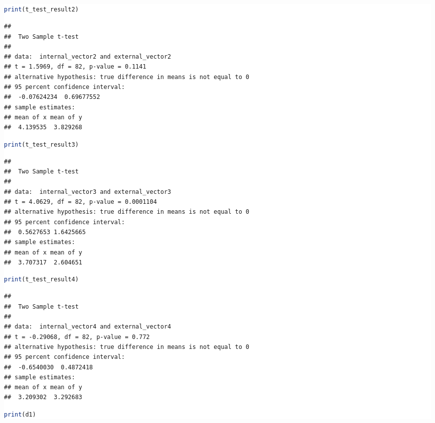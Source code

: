 ```r
print(t_test_result2)
```

```
## 
## 	Two Sample t-test
## 
## data:  internal_vector2 and external_vector2
## t = 1.5969, df = 82, p-value = 0.1141
## alternative hypothesis: true difference in means is not equal to 0
## 95 percent confidence interval:
##  -0.07624234  0.69677552
## sample estimates:
## mean of x mean of y 
##  4.139535  3.829268
```

```r
print(t_test_result3)
```

```
## 
## 	Two Sample t-test
## 
## data:  internal_vector3 and external_vector3
## t = 4.0629, df = 82, p-value = 0.0001104
## alternative hypothesis: true difference in means is not equal to 0
## 95 percent confidence interval:
##  0.5627653 1.6425665
## sample estimates:
## mean of x mean of y 
##  3.707317  2.604651
```

```r
print(t_test_result4)
```

```
## 
## 	Two Sample t-test
## 
## data:  internal_vector4 and external_vector4
## t = -0.29068, df = 82, p-value = 0.772
## alternative hypothesis: true difference in means is not equal to 0
## 95 percent confidence interval:
##  -0.6540030  0.4872418
## sample estimates:
## mean of x mean of y 
##  3.209302  3.292683
```

```r
print(d1)
```
